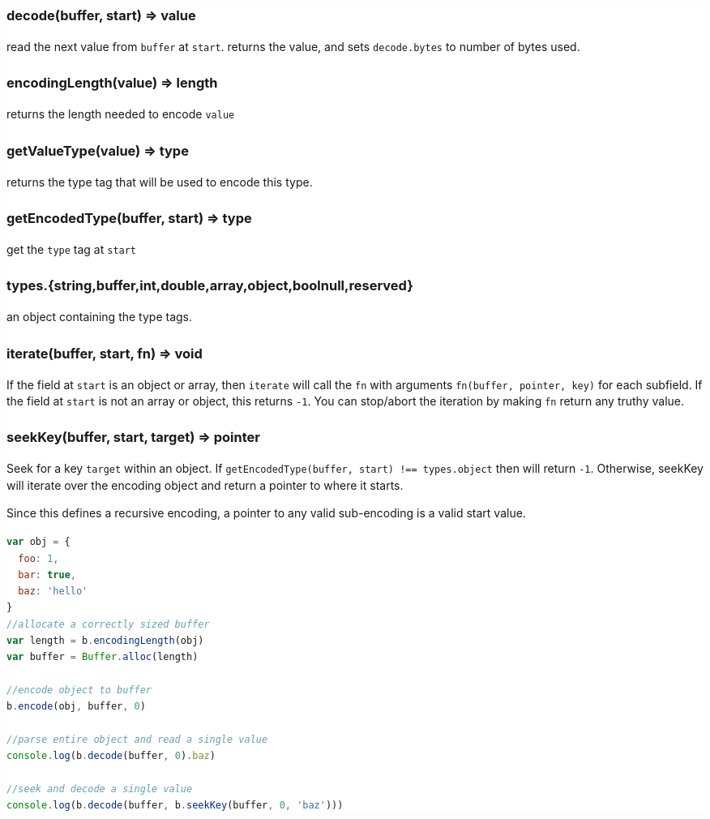 ### decode(buffer, start) => value

read the next value from `buffer` at `start`.  returns the value, and
sets `decode.bytes` to number of bytes used.

### encodingLength(value) => length

returns the length needed to encode `value`

### getValueType(value) => type

returns the type tag that will be used to encode this type.

### getEncodedType(buffer, start) => type

get the `type` tag at `start`

### types.{string,buffer,int,double,array,object,boolnull,reserved}

an object containing the type tags.

### iterate(buffer, start, fn) => void

If the field at `start` is an object or array, then `iterate` will
call the `fn` with arguments `fn(buffer, pointer, key)` for each
subfield. If the field at `start` is not an array or object, this
returns `-1`. You can stop/abort the iteration by making `fn` return
any truthy value.

### seekKey(buffer, start, target) => pointer

Seek for a key `target` within an object. If `getEncodedType(buffer,
start) !== types.object` then will return `-1`. Otherwise, seekKey
will iterate over the encoding object and return a pointer to where it
starts.

Since this defines a recursive encoding, a pointer to any valid
sub-encoding is a valid start value.

``` js
var obj = {
  foo: 1,
  bar: true,
  baz: 'hello'
}
//allocate a correctly sized buffer
var length = b.encodingLength(obj)
var buffer = Buffer.alloc(length)

//encode object to buffer
b.encode(obj, buffer, 0)

//parse entire object and read a single value
console.log(b.decode(buffer, 0).baz)

//seek and decode a single value
console.log(b.decode(buffer, b.seekKey(buffer, 0, 'baz')))
```
